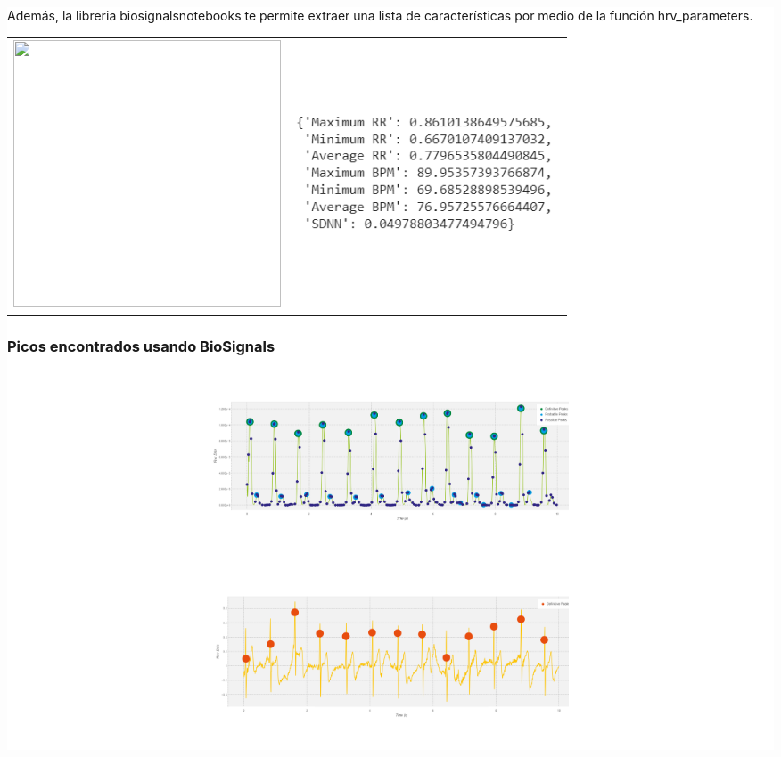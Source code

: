 
</div>

Además, la libreria biosignalsnotebooks te permite extraer una lista de características por medio de la función hrv_parameters.

<div align="center">

|||
|-------------|-------------|
| <img src="img\características_biosignals.png"  width="300" height="300">   |<img src="img\extracción_características.png"  width="300" height="300"> |

</div>


### **Picos encontrados usando BioSignals**

<p align="center">
  <img src="img\Find_peaks_biosignals.png"  width="400" height="200"> </p>


<p align="center">
  <img src="img\Find_peaks_biosignals_2.png"  width="400" height="200"> </p>
  